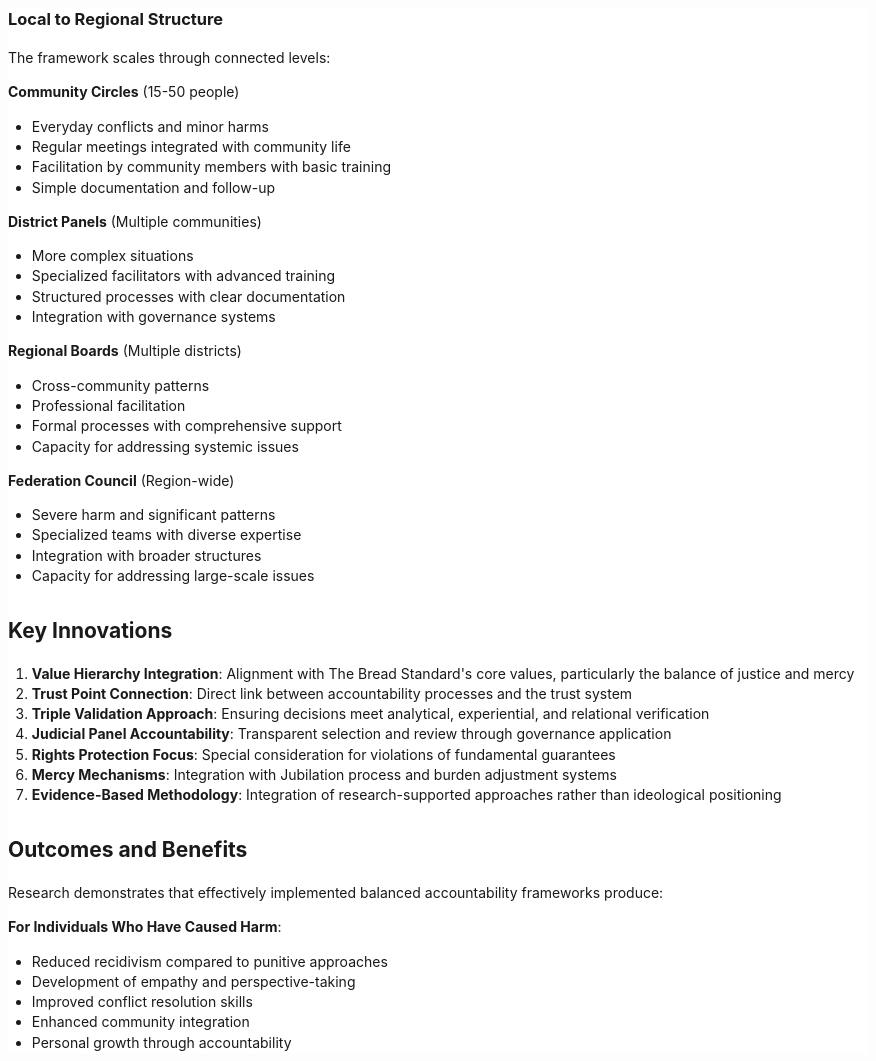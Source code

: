 ### Local to Regional Structure

The framework scales through connected levels:

**Community Circles** (15-50 people)
- Everyday conflicts and minor harms
- Regular meetings integrated with community life
- Facilitation by community members with basic training
- Simple documentation and follow-up

**District Panels** (Multiple communities)
- More complex situations
- Specialized facilitators with advanced training
- Structured processes with clear documentation
- Integration with governance systems

**Regional Boards** (Multiple districts)
- Cross-community patterns
- Professional facilitation
- Formal processes with comprehensive support
- Capacity for addressing systemic issues

**Federation Council** (Region-wide)
- Severe harm and significant patterns
- Specialized teams with diverse expertise
- Integration with broader structures
- Capacity for addressing large-scale issues

## Key Innovations

1. **Value Hierarchy Integration**: Alignment with The Bread Standard's core values, particularly the balance of justice and mercy
2. **Trust Point Connection**: Direct link between accountability processes and the trust system
3. **Triple Validation Approach**: Ensuring decisions meet analytical, experiential, and relational verification
4. **Judicial Panel Accountability**: Transparent selection and review through governance application
5. **Rights Protection Focus**: Special consideration for violations of fundamental guarantees
6. **Mercy Mechanisms**: Integration with Jubilation process and burden adjustment systems
7. **Evidence-Based Methodology**: Integration of research-supported approaches rather than ideological positioning

## Outcomes and Benefits

Research demonstrates that effectively implemented balanced accountability frameworks produce:

**For Individuals Who Have Caused Harm**:
- Reduced recidivism compared to punitive approaches
- Development of empathy and perspective-taking
- Improved conflict resolution skills
- Enhanced community integration
- Personal growth through accountability
